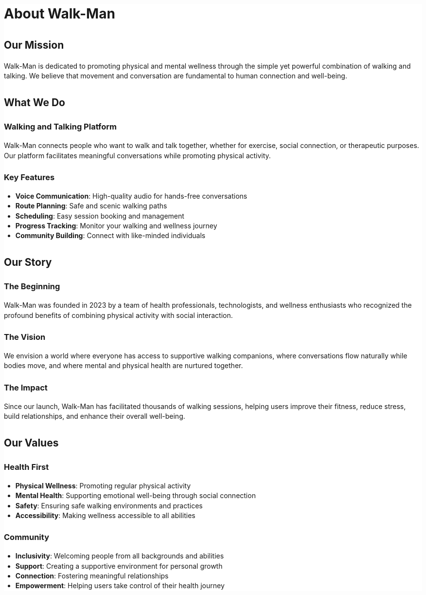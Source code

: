 # About Walk-Man

## Our Mission
Walk-Man is dedicated to promoting physical and mental wellness through the simple yet powerful combination of walking and talking. We believe that movement and conversation are fundamental to human connection and well-being.

## What We Do

### Walking and Talking Platform
Walk-Man connects people who want to walk and talk together, whether for exercise, social connection, or therapeutic purposes. Our platform facilitates meaningful conversations while promoting physical activity.

### Key Features
- **Voice Communication**: High-quality audio for hands-free conversations
- **Route Planning**: Safe and scenic walking paths
- **Scheduling**: Easy session booking and management
- **Progress Tracking**: Monitor your walking and wellness journey
- **Community Building**: Connect with like-minded individuals

## Our Story

### The Beginning
Walk-Man was founded in 2023 by a team of health professionals, technologists, and wellness enthusiasts who recognized the profound benefits of combining physical activity with social interaction.

### The Vision
We envision a world where everyone has access to supportive walking companions, where conversations flow naturally while bodies move, and where mental and physical health are nurtured together.

### The Impact
Since our launch, Walk-Man has facilitated thousands of walking sessions, helping users improve their fitness, reduce stress, build relationships, and enhance their overall well-being.

## Our Values

### Health First
- **Physical Wellness**: Promoting regular physical activity
- **Mental Health**: Supporting emotional well-being through social connection
- **Safety**: Ensuring safe walking environments and practices
- **Accessibility**: Making wellness accessible to all abilities

### Community
- **Inclusivity**: Welcoming people from all backgrounds and abilities
- **Support**: Creating a supportive environment for personal growth
- **Connection**: Fostering meaningful relationships
- **Empowerment**: Helping users take control of their health journey
